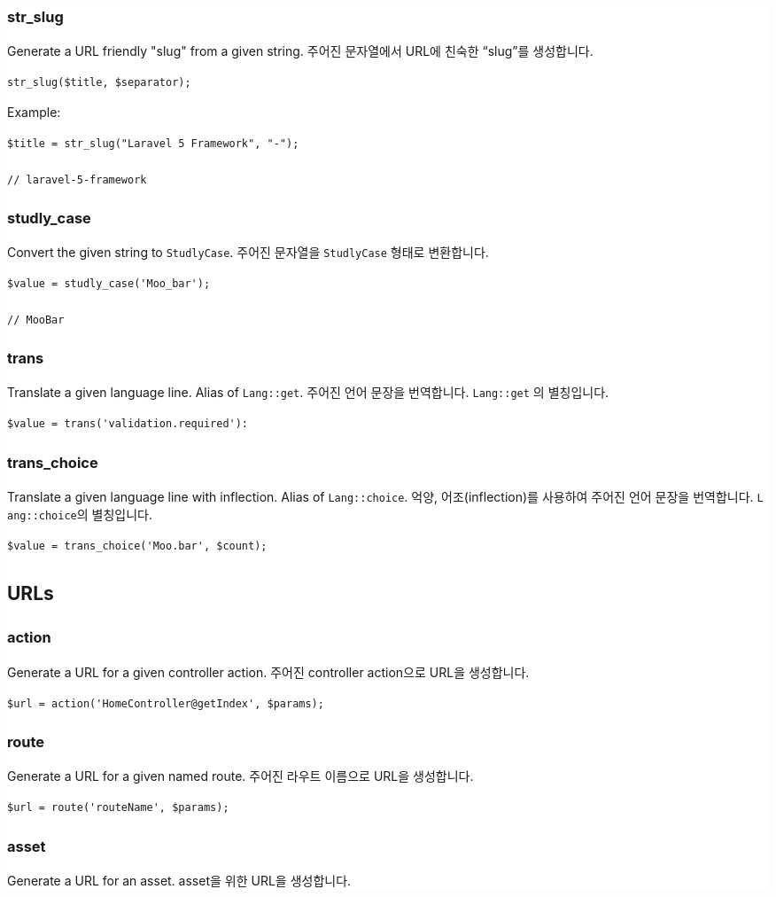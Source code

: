 ### str_slug

Generate a URL friendly "slug" from a given string.
주어진 문자열에서 URL에 친숙한 “slug”를 생성합니다.

	str_slug($title, $separator);

Example:

	$title = str_slug("Laravel 5 Framework", "-");

	// laravel-5-framework

### studly_case

Convert the given string to `StudlyCase`.
주어진 문자열을 `StudlyCase` 형태로 변환합니다.

	$value = studly_case('Moo_bar');

	// MooBar

### trans

Translate a given language line. Alias of `Lang::get`.
주어진 언어 문장을 번역합니다. `Lang::get` 의 별칭입니다.

	$value = trans('validation.required'):

### trans_choice

Translate a given language line with inflection. Alias of `Lang::choice`.
억양, 어조(inflection)를 사용하여 주어진 언어 문장을 번역합니다. `Lang::choice`의 별칭입니다.

	$value = trans_choice('Moo.bar', $count);

<a name="urls"></a>
## URLs

### action

Generate a URL for a given controller action.
주어진 controller action으로 URL을 생성합니다.

	$url = action('HomeController@getIndex', $params);

### route

Generate a URL for a given named route.
주어진 라우트 이름으로 URL을 생성합니다.

	$url = route('routeName', $params);

### asset

Generate a URL for an asset.
asset을 위한 URL을 생성합니다.
